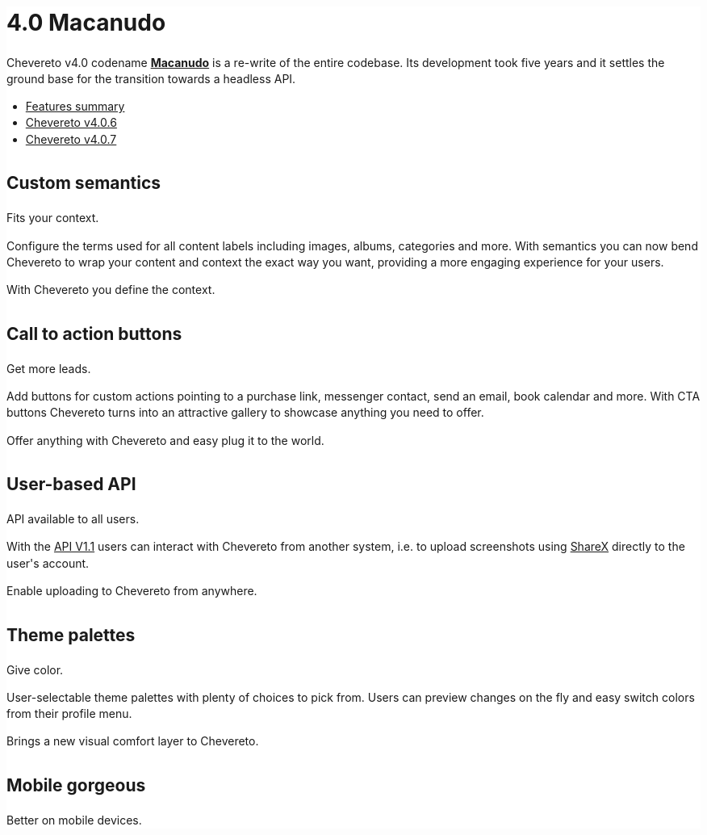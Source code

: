 # 4.0 Macanudo

Chevereto v4.0 codename [**Macanudo**](https://dle.rae.es/macanudo) is a re-write of the entire codebase. Its development took five years and it settles the ground base for the transition towards a headless API.

* [Features summary](https://www.youtube.com/watch?v=C-AZVuMEFMg)
* [Chevereto v4.0.6](https://www.youtube.com/watch?v=TirAHdfEOR8)
* [Chevereto v4.0.7](https://www.youtube.com/watch?v=ClF4uCbYKdA)

## Custom semantics

Fits your context.

Configure the terms used for all content labels including images, albums, categories and more. With semantics you can now bend Chevereto to wrap your content and context the exact way you want, providing a more engaging experience for your users.

With Chevereto you define the context.

## Call to action buttons

Get more leads.

Add buttons for custom actions pointing to a purchase link, messenger contact, send an email, book calendar and more. With CTA buttons Chevereto turns into an attractive gallery to showcase anything you need to offer.

Offer anything with Chevereto and easy plug it to the world.

## User-based API

API available to all users.

With the [API V1.1](../../developer/api/api-v1.md) users can interact with Chevereto from another system, i.e. to upload screenshots using [ShareX](https://v4-user.chevereto.com/integrations/sharex.html) directly to the user's account.

Enable uploading to Chevereto from anywhere.

## Theme palettes

Give color.

User-selectable theme palettes with plenty of choices to pick from. Users can preview changes on the fly and easy switch colors from their profile menu.

Brings a new visual comfort layer to Chevereto.

## Mobile gorgeous

Better on mobile devices.
